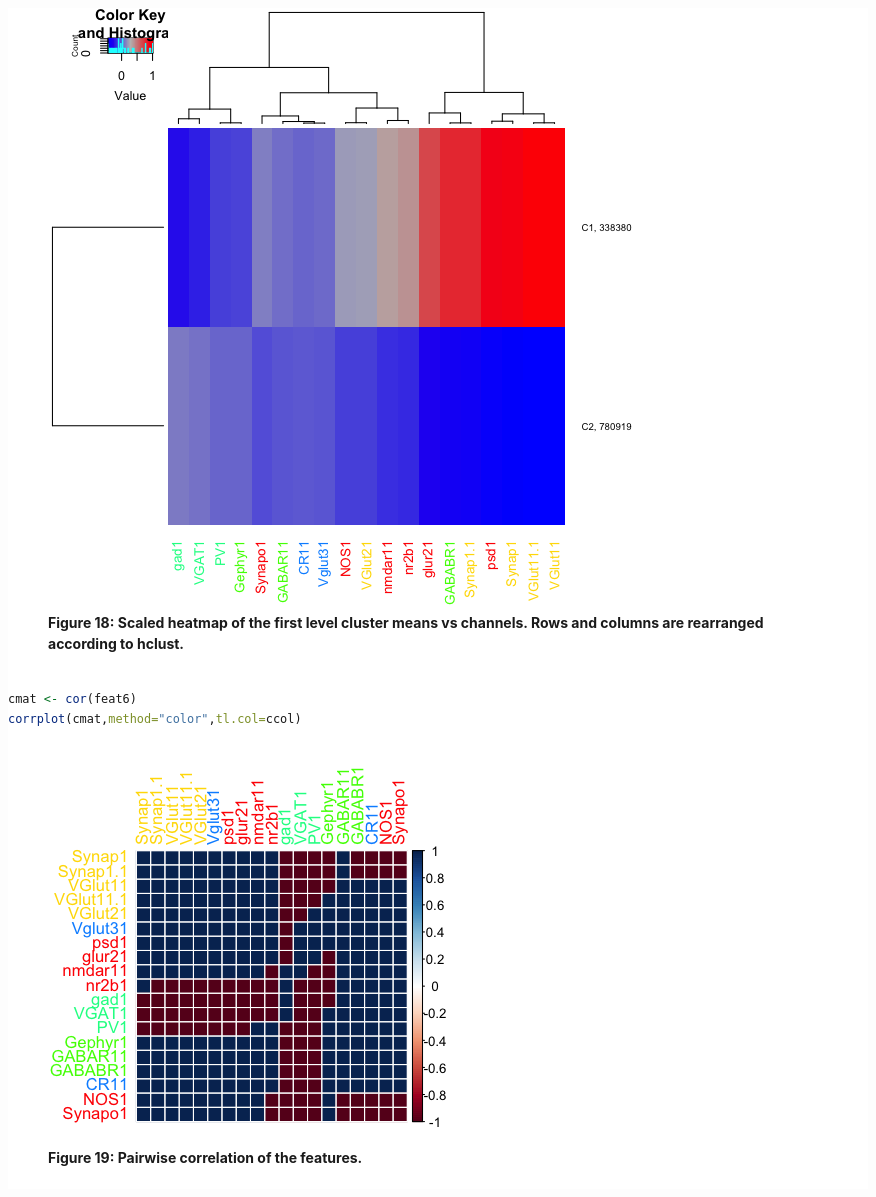 <figure><img src="figure/depth1-heat2-1.png"><figcaption><b>Figure 18: Scaled heatmap of the first level cluster means vs channels. Rows and columns are rearranged according to hclust.</b><br><br></figcaption></figure>

```r
cmat <- cor(feat6)
corrplot(cmat,method="color",tl.col=ccol)
```

<figure><img src="figure/depth1-corr3-1.png"><figcaption><b>Figure 19: Pairwise correlation of the features.</b><br><br></figcaption></figure>
